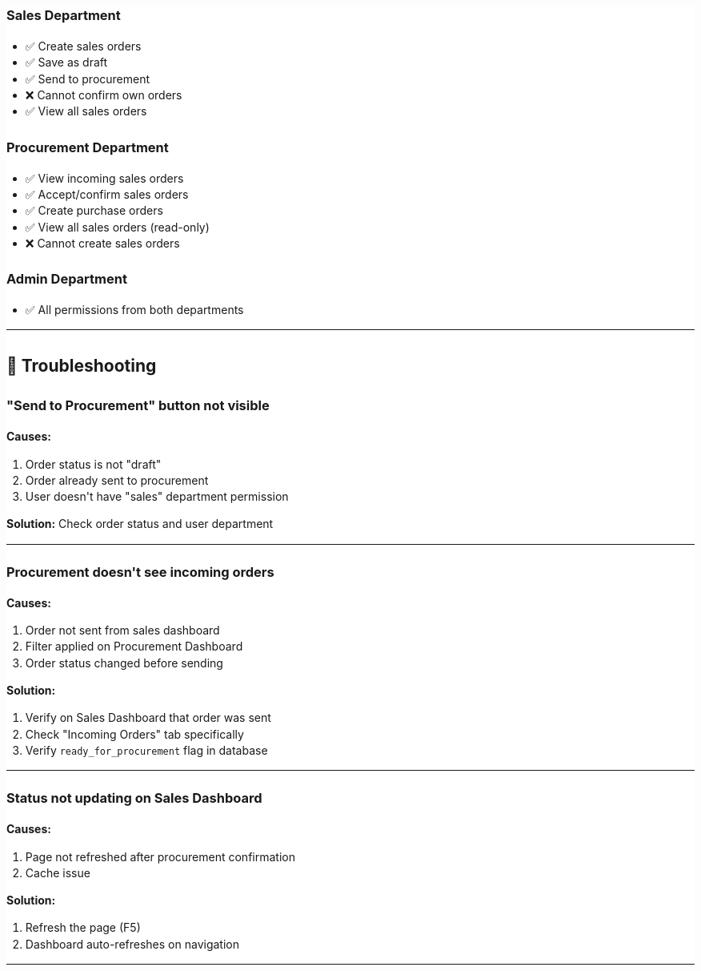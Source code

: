### Sales Department
- ✅ Create sales orders
- ✅ Save as draft
- ✅ Send to procurement
- ❌ Cannot confirm own orders
- ✅ View all sales orders

### Procurement Department
- ✅ View incoming sales orders
- ✅ Accept/confirm sales orders
- ✅ Create purchase orders
- ✅ View all sales orders (read-only)
- ❌ Cannot create sales orders

### Admin Department
- ✅ All permissions from both departments

---

## 🐛 Troubleshooting

### "Send to Procurement" button not visible
**Causes:**
1. Order status is not "draft"
2. Order already sent to procurement
3. User doesn't have "sales" department permission

**Solution:** Check order status and user department

---

### Procurement doesn't see incoming orders
**Causes:**
1. Order not sent from sales dashboard
2. Filter applied on Procurement Dashboard
3. Order status changed before sending

**Solution:** 
1. Verify on Sales Dashboard that order was sent
2. Check "Incoming Orders" tab specifically
3. Verify `ready_for_procurement` flag in database

---

### Status not updating on Sales Dashboard
**Causes:**
1. Page not refreshed after procurement confirmation
2. Cache issue

**Solution:**
1. Refresh the page (F5)
2. Dashboard auto-refreshes on navigation

---